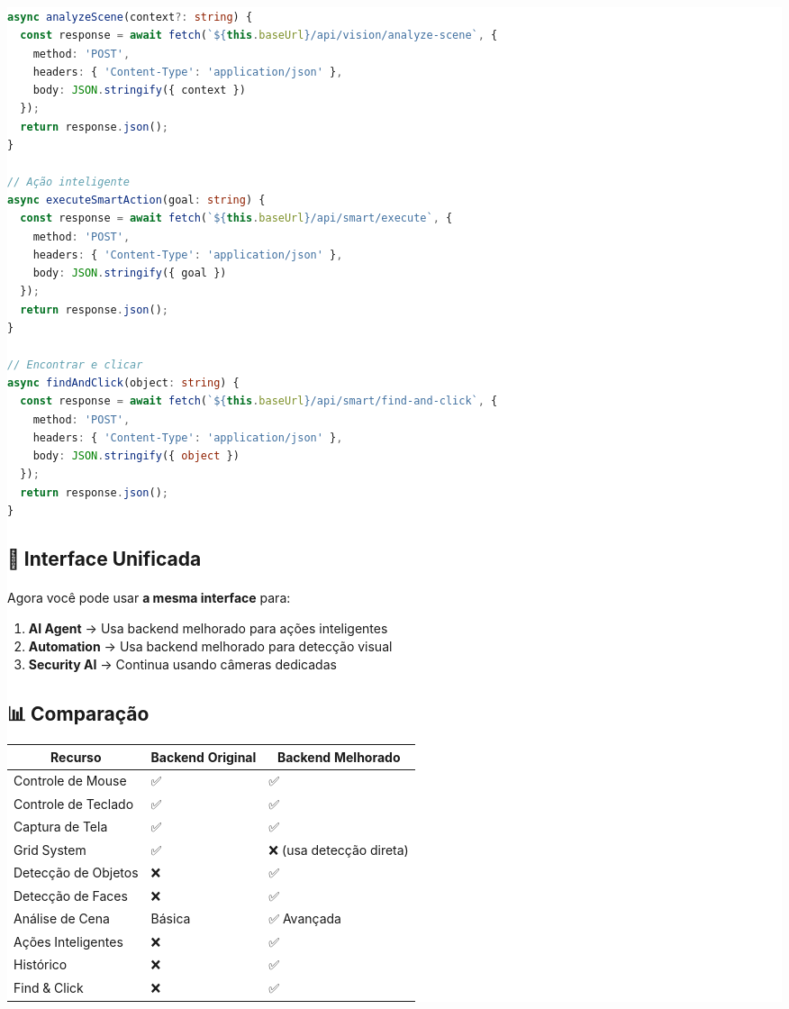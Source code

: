 ```typescript
async analyzeScene(context?: string) {
  const response = await fetch(`${this.baseUrl}/api/vision/analyze-scene`, {
    method: 'POST',
    headers: { 'Content-Type': 'application/json' },
    body: JSON.stringify({ context })
  });
  return response.json();
}

// Ação inteligente
async executeSmartAction(goal: string) {
  const response = await fetch(`${this.baseUrl}/api/smart/execute`, {
    method: 'POST',
    headers: { 'Content-Type': 'application/json' },
    body: JSON.stringify({ goal })
  });
  return response.json();
}

// Encontrar e clicar
async findAndClick(object: string) {
  const response = await fetch(`${this.baseUrl}/api/smart/find-and-click`, {
    method: 'POST',
    headers: { 'Content-Type': 'application/json' },
    body: JSON.stringify({ object })
  });
  return response.json();
}
```

## 🎨 Interface Unificada

Agora você pode usar **a mesma interface** para:

1. **AI Agent** → Usa backend melhorado para ações inteligentes
2. **Automation** → Usa backend melhorado para detecção visual
3. **Security AI** → Continua usando câmeras dedicadas

## 📊 Comparação

| Recurso | Backend Original | Backend Melhorado |
|---------|-----------------|-------------------|
| Controle de Mouse | ✅ | ✅ |
| Controle de Teclado | ✅ | ✅ |
| Captura de Tela | ✅ | ✅ |
| Grid System | ✅ | ❌ (usa detecção direta) |
| Detecção de Objetos | ❌ | ✅ |
| Detecção de Faces | ❌ | ✅ |
| Análise de Cena | Básica | ✅ Avançada |
| Ações Inteligentes | ❌ | ✅ |
| Histórico | ❌ | ✅ |
| Find & Click | ❌ | ✅ |
